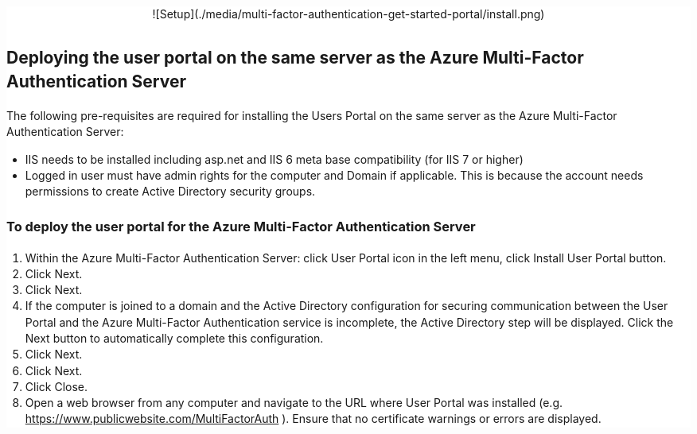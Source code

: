 <center>![Setup](./media/multi-factor-authentication-get-started-portal/install.png)</center>

## Deploying the user portal on the same server as the Azure Multi-Factor Authentication Server

The following pre-requisites are required for installing the Users Portal on the same server as the Azure Multi-Factor Authentication Server:

- IIS needs to be installed including asp.net and IIS 6 meta base compatibility (for IIS 7 or higher) 
- Logged in user must have admin rights for the computer and Domain if applicable.  This is because the account needs permissions to create Active Directory security groups.

### To deploy the user portal for the Azure Multi-Factor Authentication Server

1. Within the Azure Multi-Factor Authentication Server: click User Portal icon in the left menu, click Install User Portal button. 
1. Click Next.
1. Click Next.
1. If the computer is joined to a domain and the Active Directory configuration for securing communication between the User Portal and the Azure Multi-Factor Authentication service is incomplete, the Active Directory step will be displayed. Click the Next button to automatically complete this configuration.
1. Click Next.
1. Click Next.
1. Click Close.
1. Open a web browser from any computer and navigate to the URL where User Portal was installed (e.g. https://www.publicwebsite.com/MultiFactorAuth ). Ensure that no certificate warnings or errors are displayed.

